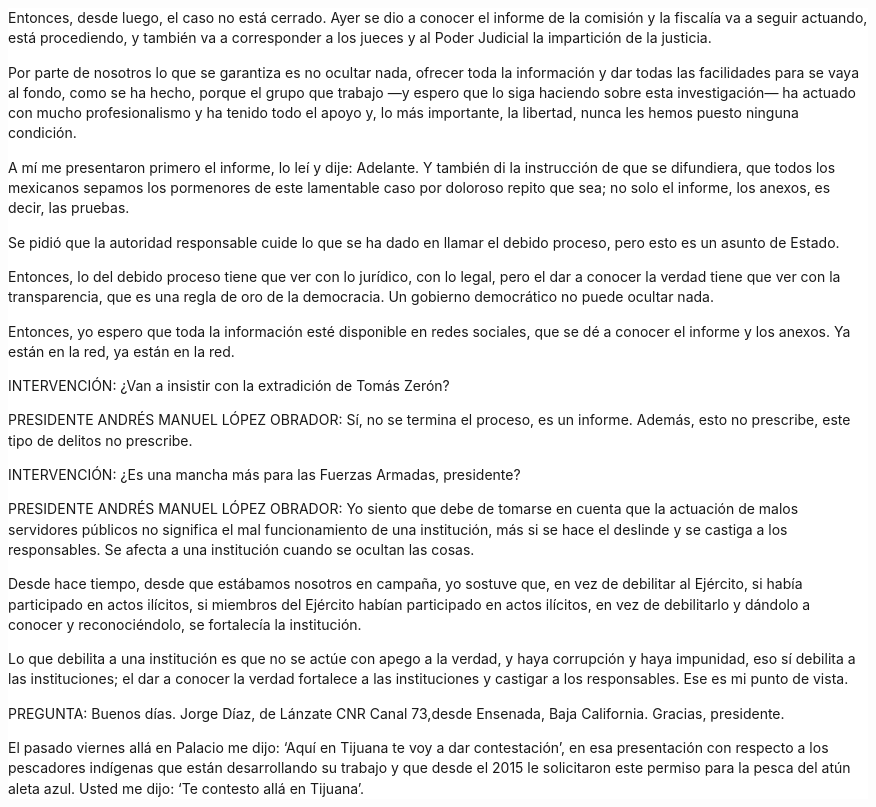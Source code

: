 Entonces, desde luego, el caso no está cerrado. Ayer se dio a conocer el
informe de la comisión y la fiscalía va a seguir actuando, está procediendo, y
también va a corresponder a los jueces y al Poder Judicial la impartición de
la justicia.

Por parte de nosotros lo que se garantiza es no ocultar nada, ofrecer toda la
información y dar todas las facilidades para se vaya al fondo, como se ha
hecho, porque el grupo que trabajo —y espero que lo siga haciendo sobre esta
investigación— ha actuado con mucho profesionalismo y ha tenido todo el apoyo
y, lo más importante, la libertad, nunca les hemos puesto ninguna condición.

A mí me presentaron primero el informe, lo leí y dije: Adelante. Y también di
la instrucción de que se difundiera, que todos los mexicanos sepamos los
pormenores de este lamentable caso por doloroso repito que sea; no solo el
informe, los anexos, es decir, las pruebas.

Se pidió que la autoridad responsable cuide lo que se ha dado en llamar el
debido proceso, pero esto es un asunto de Estado.

Entonces, lo del debido proceso tiene que ver con lo jurídico, con lo legal,
pero el dar a conocer la verdad tiene que ver con la transparencia, que es una
regla de oro de la democracia. Un gobierno democrático no puede ocultar nada.

Entonces, yo espero que toda la información esté disponible en redes sociales,
que se dé a conocer el informe y los anexos. Ya están en la red, ya están en
la red.

INTERVENCIÓN: ¿Van a insistir con la extradición de Tomás Zerón?

PRESIDENTE ANDRÉS MANUEL LÓPEZ OBRADOR: Sí, no se termina el proceso, es un
informe. Además, esto no prescribe, este tipo de delitos no prescribe.

INTERVENCIÓN: ¿Es una mancha más para las Fuerzas Armadas, presidente?

PRESIDENTE ANDRÉS MANUEL LÓPEZ OBRADOR: Yo siento que debe de tomarse en
cuenta que la actuación de malos servidores públicos no significa el mal
funcionamiento de una institución, más si se hace el deslinde y se castiga a
los responsables. Se afecta a una institución cuando se ocultan las cosas.

Desde hace tiempo, desde que estábamos nosotros en campaña, yo sostuve que, en
vez de debilitar al Ejército, si había participado en actos ilícitos, si
miembros del Ejército habían participado en actos ilícitos, en vez de
debilitarlo y dándolo a conocer y reconociéndolo, se fortalecía la
institución.

Lo que debilita a una institución es que no se actúe con apego a la verdad, y
haya corrupción y haya impunidad, eso sí debilita a las instituciones; el dar
a conocer la verdad fortalece a las instituciones y castigar a los
responsables. Ese es mi punto de vista.

PREGUNTA: Buenos días. Jorge Díaz, de Lánzate CNR Canal 73,desde Ensenada,
Baja California. Gracias, presidente.

El pasado viernes allá en Palacio me dijo: ‘Aquí en Tijuana te voy a dar
contestación’, en esa presentación con respecto a los pescadores indígenas que
están desarrollando su trabajo y que desde el 2015 le solicitaron este permiso
para la pesca del atún aleta azul. Usted me dijo: ‘Te contesto allá en
Tijuana’.

